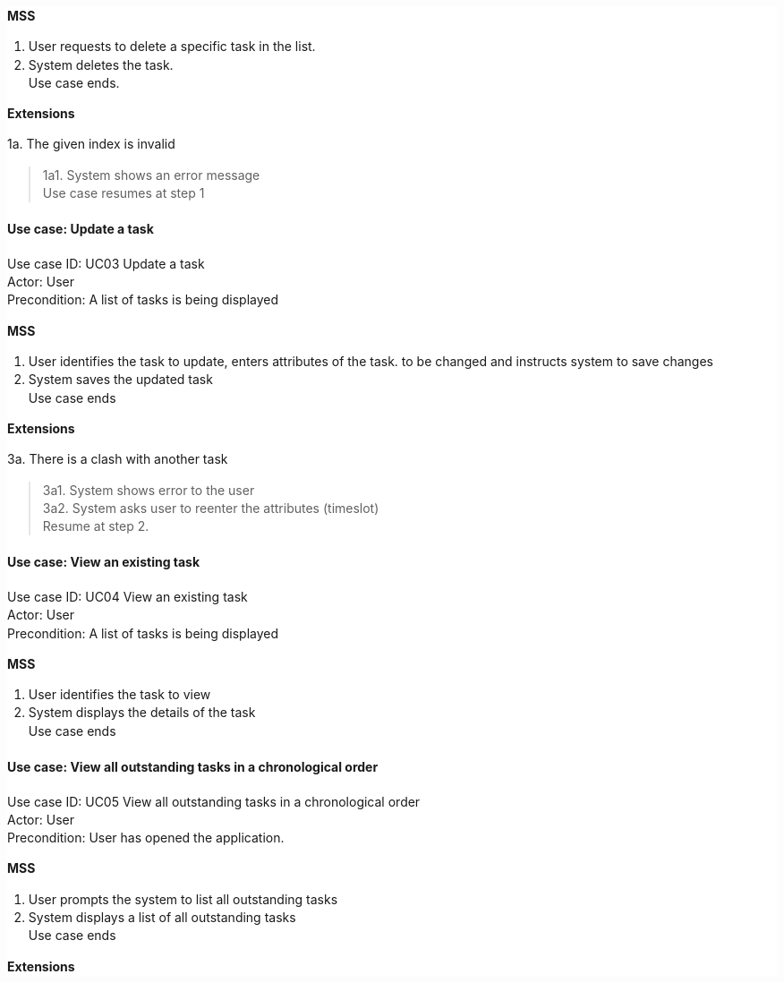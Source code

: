 **MSS**

1. User requests to delete a specific task in the list.
2. System deletes the task.<br />
Use case ends.

**Extensions**

1a. The given index is invalid

> 1a1. System shows an error message<br />
  Use case resumes at step 1

#### Use case: Update a task
Use case ID: UC03 Update a task<br />
Actor: User<br />
Precondition: A list of tasks is being displayed<br />

**MSS**

1. User identifies the task to update, enters attributes of the task. to be changed and instructs system to save changes
2. System saves the updated task<br />
Use case ends

**Extensions**

3a. There is a clash with another task

> 3a1. System shows error to the user<br />
  3a2. System asks user to reenter the attributes (timeslot)<br />
  Resume at step 2.

#### Use case: View an existing task
Use case ID: UC04 View an existing task<br />
Actor: User<br />
Precondition: A list of tasks is being displayed<br />

**MSS**

1. User identifies the task to view
2. System displays the details of the task<br />
Use case ends

#### Use case: View all outstanding tasks in a chronological order
Use case ID: UC05 View all outstanding tasks in a chronological order<br />
Actor: User<br />
Precondition: User has opened the application.<br />

**MSS**

1. User prompts the system to list all outstanding tasks
2. System displays a list of all outstanding tasks<br />
Use case ends

**Extensions**
